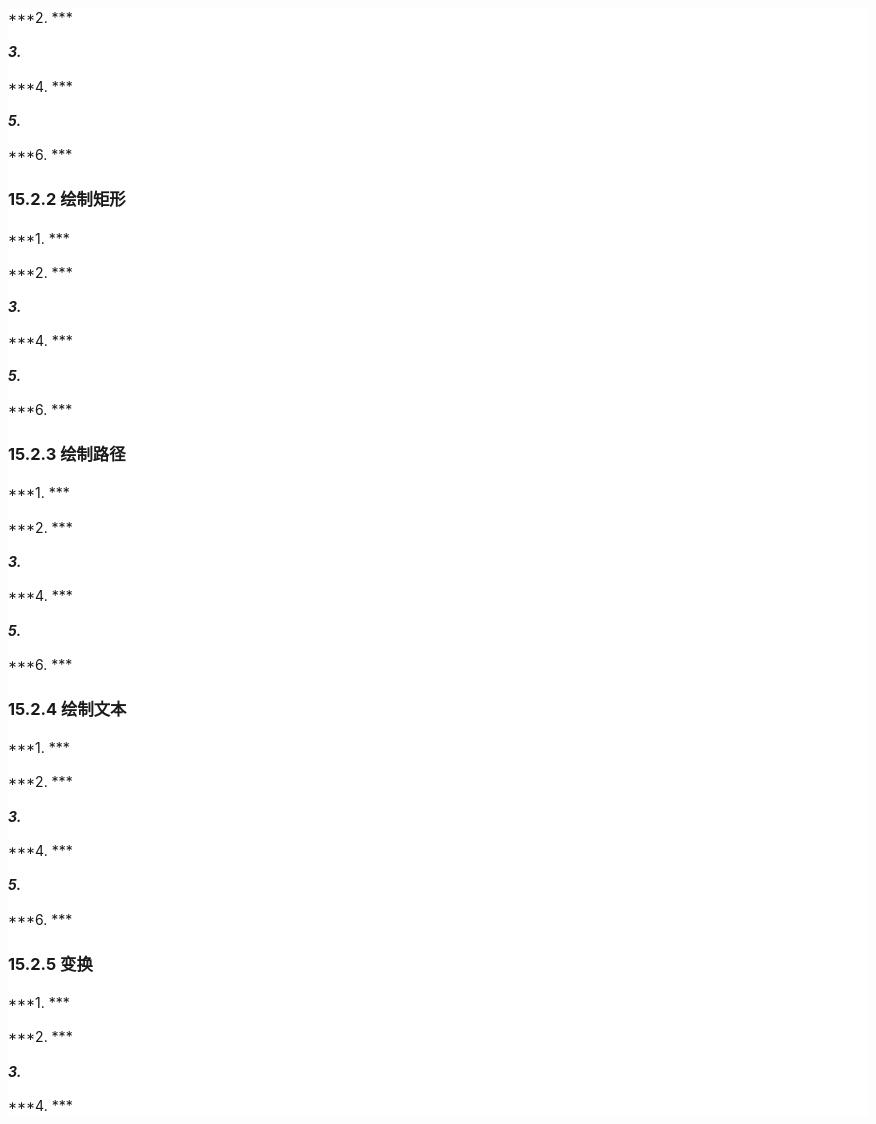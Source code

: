 ***2. ***

***3.***

***4. ***

***5.***

***6. ***

### 15.2.2 绘制矩形

***1. ***

***2. ***

***3.***

***4. ***

***5.***

***6. ***

### 15.2.3 绘制路径

***1. ***

***2. ***

***3.***

***4. ***

***5.***

***6. ***

### 15.2.4 绘制文本

***1. ***

***2. ***

***3.***

***4. ***

***5.***

***6. ***

### 15.2.5 变换

***1. ***

***2. ***

***3.***

***4. ***
